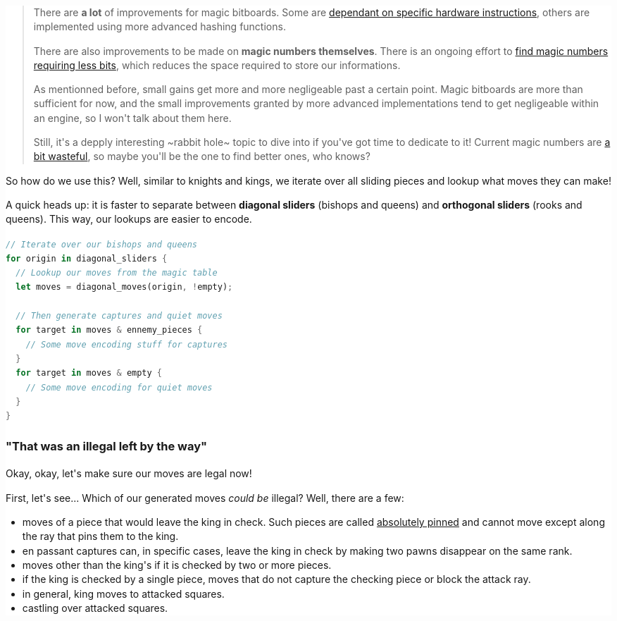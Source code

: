 > There are **a lot** of improvements for magic bitboards. Some are [dependant on
> specific hardware instructions](https://www.chessprogramming.org/BMI2#PEXTBitboards),
> others are implemented using more advanced hashing functions. 
>
> There are also improvements to be made on **magic numbers themselves**. There is
> an ongoing effort to [find magic numbers requiring less bits](https://www.chessprogramming.org/Best_Magics_so_far),
> which reduces the space required to store our informations.
>
> As mentionned before, small gains get more and more negligeable past a certain point.
> Magic bitboards are more than sufficient for now, and the small improvements granted
> by more advanced implementations tend to get negligeable within an engine, so I won't
> talk about them here.
>
> Still, it's a depply interesting ~rabbit hole~ topic to dive into if you've got
> time to dedicate to it! Current magic numbers are [a bit wasteful](https://www.chessprogramming.org/Magic_Bitboards#Wishing_Dreams),
> so maybe you'll be the one to find better ones, who knows?

So how do we use this? Well, similar to knights and kings, we iterate over all
sliding pieces and lookup what moves they can make!

A quick heads up: it is faster to separate between **diagonal sliders** (bishops and queens)
and **orthogonal sliders** (rooks and queens). This way, our lookups are easier to encode.

```rust
// Iterate over our bishops and queens
for origin in diagonal_sliders {
  // Lookup our moves from the magic table
  let moves = diagonal_moves(origin, !empty);

  // Then generate captures and quiet moves
  for target in moves & ennemy_pieces {
    // Some move encoding stuff for captures
  }
  for target in moves & empty {
    // Some move encoding for quiet moves
  }
}
```

### "That was an illegal left by the way"
Okay, okay, let's make sure our moves are legal now!

First, let's see... Which of our generated moves *could be* illegal?
Well, there are a few:

- moves of a piece that would leave the king in check. Such pieces are called [absolutely pinned](https://en.wikipedia.org/wiki/Pin_(chess)) and cannot move except along the ray that pins them to the king.
- en passant captures can, in specific cases, leave the king in check by making two pawns disappear on the same rank.
- moves other than the king's if it is checked by two or more pieces.
- if the king is checked by a single piece, moves that do not capture the checking piece or block the attack ray.
- in general, king moves to attacked squares.
- castling over attacked squares.
